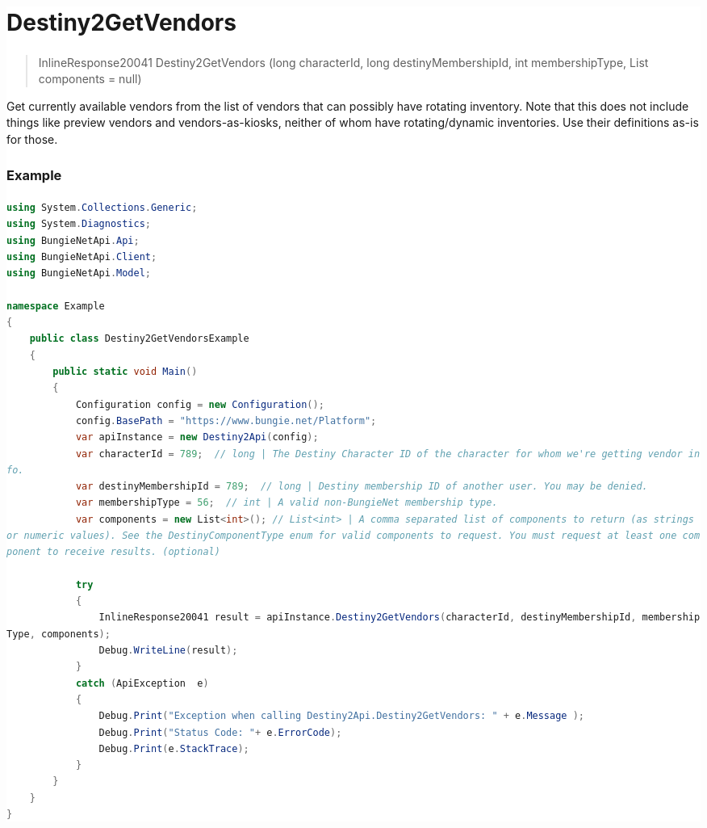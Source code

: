 <a name="destiny2getvendors"></a>
# **Destiny2GetVendors**
> InlineResponse20041 Destiny2GetVendors (long characterId, long destinyMembershipId, int membershipType, List<int> components = null)



Get currently available vendors from the list of vendors that can possibly have rotating inventory. Note that this does not include things like preview vendors and vendors-as-kiosks, neither of whom have rotating/dynamic inventories. Use their definitions as-is for those.

### Example
```csharp
using System.Collections.Generic;
using System.Diagnostics;
using BungieNetApi.Api;
using BungieNetApi.Client;
using BungieNetApi.Model;

namespace Example
{
    public class Destiny2GetVendorsExample
    {
        public static void Main()
        {
            Configuration config = new Configuration();
            config.BasePath = "https://www.bungie.net/Platform";
            var apiInstance = new Destiny2Api(config);
            var characterId = 789;  // long | The Destiny Character ID of the character for whom we're getting vendor info.
            var destinyMembershipId = 789;  // long | Destiny membership ID of another user. You may be denied.
            var membershipType = 56;  // int | A valid non-BungieNet membership type.
            var components = new List<int>(); // List<int> | A comma separated list of components to return (as strings or numeric values). See the DestinyComponentType enum for valid components to request. You must request at least one component to receive results. (optional) 

            try
            {
                InlineResponse20041 result = apiInstance.Destiny2GetVendors(characterId, destinyMembershipId, membershipType, components);
                Debug.WriteLine(result);
            }
            catch (ApiException  e)
            {
                Debug.Print("Exception when calling Destiny2Api.Destiny2GetVendors: " + e.Message );
                Debug.Print("Status Code: "+ e.ErrorCode);
                Debug.Print(e.StackTrace);
            }
        }
    }
}
```
